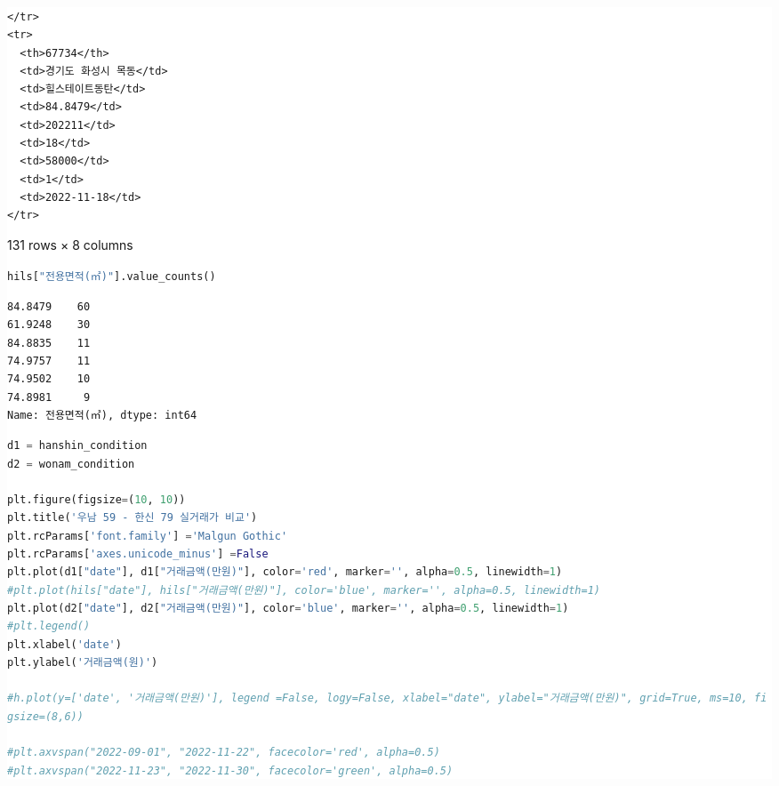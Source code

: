     </tr>
    <tr>
      <th>67734</th>
      <td>경기도 화성시 목동</td>
      <td>힐스테이트동탄</td>
      <td>84.8479</td>
      <td>202211</td>
      <td>18</td>
      <td>58000</td>
      <td>1</td>
      <td>2022-11-18</td>
    </tr>
  </tbody>
</table>
<p>131 rows × 8 columns</p>
</div>




```python
hils["전용면적(㎡)"].value_counts()
```




    84.8479    60
    61.9248    30
    84.8835    11
    74.9757    11
    74.9502    10
    74.8981     9
    Name: 전용면적(㎡), dtype: int64




```python
d1 = hanshin_condition
d2 = wonam_condition

plt.figure(figsize=(10, 10))
plt.title('우남 59 - 한신 79 실거래가 비교')
plt.rcParams['font.family'] ='Malgun Gothic'
plt.rcParams['axes.unicode_minus'] =False
plt.plot(d1["date"], d1["거래금액(만원)"], color='red', marker='', alpha=0.5, linewidth=1)
#plt.plot(hils["date"], hils["거래금액(만원)"], color='blue', marker='', alpha=0.5, linewidth=1)
plt.plot(d2["date"], d2["거래금액(만원)"], color='blue', marker='', alpha=0.5, linewidth=1)
#plt.legend()
plt.xlabel('date')
plt.ylabel('거래금액(원)')

#h.plot(y=['date', '거래금액(만원)'], legend =False, logy=False, xlabel="date", ylabel="거래금액(만원)", grid=True, ms=10, figsize=(8,6))

#plt.axvspan("2022-09-01", "2022-11-22", facecolor='red', alpha=0.5)
#plt.axvspan("2022-11-23", "2022-11-30", facecolor='green', alpha=0.5)
```
